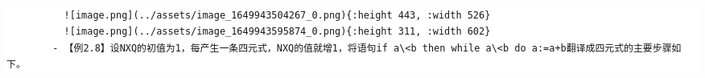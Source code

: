 			  ![image.png](../assets/image_1649943504267_0.png){:height 443, :width 526} 
			  ![image.png](../assets/image_1649943595874_0.png){:height 311, :width 602}
			- 【例2.8】设NXQ的初值为1，每产生一条四元式，NXQ的值就增1，将语句if a\<b then while a\<b do a:=a+b翻译成四元式的主要步骤如下。